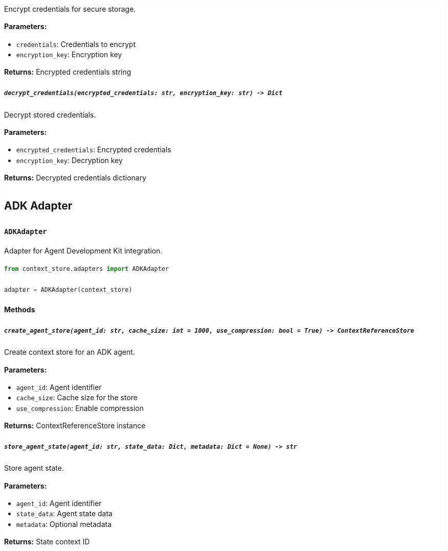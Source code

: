 Encrypt credentials for secure storage.

**Parameters:**
- `credentials`: Credentials to encrypt
- `encryption_key`: Encryption key

**Returns:** Encrypted credentials string

##### `decrypt_credentials(encrypted_credentials: str, encryption_key: str) -> Dict`

Decrypt stored credentials.

**Parameters:**
- `encrypted_credentials`: Encrypted credentials
- `encryption_key`: Decryption key

**Returns:** Decrypted credentials dictionary

## ADK Adapter

### `ADKAdapter`

Adapter for Agent Development Kit integration.

```python
from context_store.adapters import ADKAdapter

adapter = ADKAdapter(context_store)
```

#### Methods

##### `create_agent_store(agent_id: str, cache_size: int = 1000, use_compression: bool = True) -> ContextReferenceStore`

Create context store for an ADK agent.

**Parameters:**
- `agent_id`: Agent identifier
- `cache_size`: Cache size for the store
- `use_compression`: Enable compression

**Returns:** ContextReferenceStore instance

##### `store_agent_state(agent_id: str, state_data: Dict, metadata: Dict = None) -> str`

Store agent state.

**Parameters:**
- `agent_id`: Agent identifier
- `state_data`: Agent state data
- `metadata`: Optional metadata

**Returns:** State context ID
